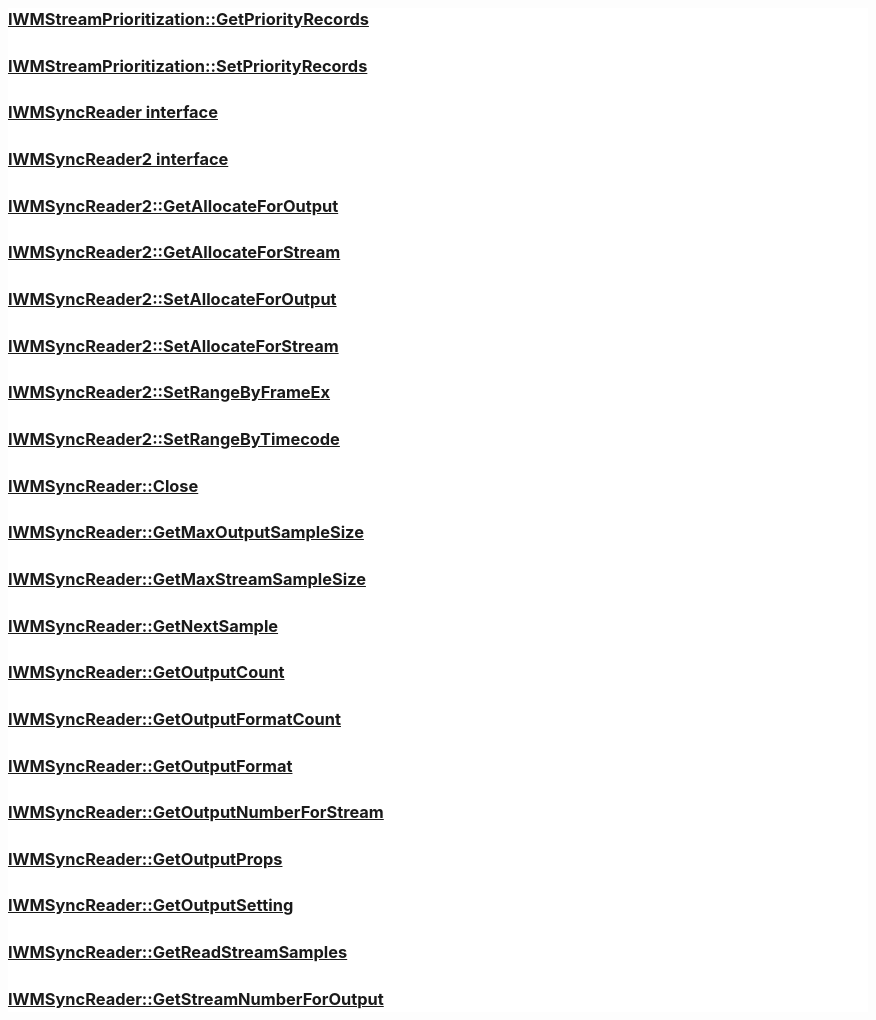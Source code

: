 ### [IWMStreamPrioritization::GetPriorityRecords](../wmsdkidl/nf-wmsdkidl-iwmstreamprioritization-getpriorityrecords.md)
### [IWMStreamPrioritization::SetPriorityRecords](../wmsdkidl/nf-wmsdkidl-iwmstreamprioritization-setpriorityrecords.md)
### [IWMSyncReader interface](../wmsdkidl/nn-wmsdkidl-iwmsyncreader.md)
### [IWMSyncReader2 interface](../wmsdkidl/nn-wmsdkidl-iwmsyncreader2.md)
### [IWMSyncReader2::GetAllocateForOutput](../wmsdkidl/nf-wmsdkidl-iwmsyncreader2-getallocateforoutput.md)
### [IWMSyncReader2::GetAllocateForStream](../wmsdkidl/nf-wmsdkidl-iwmsyncreader2-getallocateforstream.md)
### [IWMSyncReader2::SetAllocateForOutput](../wmsdkidl/nf-wmsdkidl-iwmsyncreader2-setallocateforoutput.md)
### [IWMSyncReader2::SetAllocateForStream](../wmsdkidl/nf-wmsdkidl-iwmsyncreader2-setallocateforstream.md)
### [IWMSyncReader2::SetRangeByFrameEx](../wmsdkidl/nf-wmsdkidl-iwmsyncreader2-setrangebyframeex.md)
### [IWMSyncReader2::SetRangeByTimecode](../wmsdkidl/nf-wmsdkidl-iwmsyncreader2-setrangebytimecode.md)
### [IWMSyncReader::Close](../wmsdkidl/nf-wmsdkidl-iwmsyncreader-close.md)
### [IWMSyncReader::GetMaxOutputSampleSize](../wmsdkidl/nf-wmsdkidl-iwmsyncreader-getmaxoutputsamplesize.md)
### [IWMSyncReader::GetMaxStreamSampleSize](../wmsdkidl/nf-wmsdkidl-iwmsyncreader-getmaxstreamsamplesize.md)
### [IWMSyncReader::GetNextSample](../wmsdkidl/nf-wmsdkidl-iwmsyncreader-getnextsample.md)
### [IWMSyncReader::GetOutputCount](../wmsdkidl/nf-wmsdkidl-iwmsyncreader-getoutputcount.md)
### [IWMSyncReader::GetOutputFormatCount](../wmsdkidl/nf-wmsdkidl-iwmsyncreader-getoutputformatcount.md)
### [IWMSyncReader::GetOutputFormat](../wmsdkidl/nf-wmsdkidl-iwmsyncreader-getoutputformat.md)
### [IWMSyncReader::GetOutputNumberForStream](../wmsdkidl/nf-wmsdkidl-iwmsyncreader-getoutputnumberforstream.md)
### [IWMSyncReader::GetOutputProps](../wmsdkidl/nf-wmsdkidl-iwmsyncreader-getoutputprops.md)
### [IWMSyncReader::GetOutputSetting](../wmsdkidl/nf-wmsdkidl-iwmsyncreader-getoutputsetting.md)
### [IWMSyncReader::GetReadStreamSamples](../wmsdkidl/nf-wmsdkidl-iwmsyncreader-getreadstreamsamples.md)
### [IWMSyncReader::GetStreamNumberForOutput](../wmsdkidl/nf-wmsdkidl-iwmsyncreader-getstreamnumberforoutput.md)